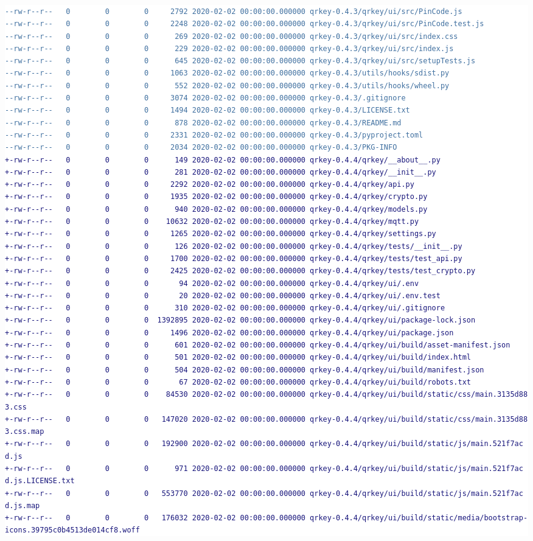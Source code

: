 ```diff
--rw-r--r--   0        0        0     2792 2020-02-02 00:00:00.000000 qrkey-0.4.3/qrkey/ui/src/PinCode.js
--rw-r--r--   0        0        0     2248 2020-02-02 00:00:00.000000 qrkey-0.4.3/qrkey/ui/src/PinCode.test.js
--rw-r--r--   0        0        0      269 2020-02-02 00:00:00.000000 qrkey-0.4.3/qrkey/ui/src/index.css
--rw-r--r--   0        0        0      229 2020-02-02 00:00:00.000000 qrkey-0.4.3/qrkey/ui/src/index.js
--rw-r--r--   0        0        0      645 2020-02-02 00:00:00.000000 qrkey-0.4.3/qrkey/ui/src/setupTests.js
--rw-r--r--   0        0        0     1063 2020-02-02 00:00:00.000000 qrkey-0.4.3/utils/hooks/sdist.py
--rw-r--r--   0        0        0      552 2020-02-02 00:00:00.000000 qrkey-0.4.3/utils/hooks/wheel.py
--rw-r--r--   0        0        0     3074 2020-02-02 00:00:00.000000 qrkey-0.4.3/.gitignore
--rw-r--r--   0        0        0     1494 2020-02-02 00:00:00.000000 qrkey-0.4.3/LICENSE.txt
--rw-r--r--   0        0        0      878 2020-02-02 00:00:00.000000 qrkey-0.4.3/README.md
--rw-r--r--   0        0        0     2331 2020-02-02 00:00:00.000000 qrkey-0.4.3/pyproject.toml
--rw-r--r--   0        0        0     2034 2020-02-02 00:00:00.000000 qrkey-0.4.3/PKG-INFO
+-rw-r--r--   0        0        0      149 2020-02-02 00:00:00.000000 qrkey-0.4.4/qrkey/__about__.py
+-rw-r--r--   0        0        0      281 2020-02-02 00:00:00.000000 qrkey-0.4.4/qrkey/__init__.py
+-rw-r--r--   0        0        0     2292 2020-02-02 00:00:00.000000 qrkey-0.4.4/qrkey/api.py
+-rw-r--r--   0        0        0     1935 2020-02-02 00:00:00.000000 qrkey-0.4.4/qrkey/crypto.py
+-rw-r--r--   0        0        0      940 2020-02-02 00:00:00.000000 qrkey-0.4.4/qrkey/models.py
+-rw-r--r--   0        0        0    10632 2020-02-02 00:00:00.000000 qrkey-0.4.4/qrkey/mqtt.py
+-rw-r--r--   0        0        0     1265 2020-02-02 00:00:00.000000 qrkey-0.4.4/qrkey/settings.py
+-rw-r--r--   0        0        0      126 2020-02-02 00:00:00.000000 qrkey-0.4.4/qrkey/tests/__init__.py
+-rw-r--r--   0        0        0     1700 2020-02-02 00:00:00.000000 qrkey-0.4.4/qrkey/tests/test_api.py
+-rw-r--r--   0        0        0     2425 2020-02-02 00:00:00.000000 qrkey-0.4.4/qrkey/tests/test_crypto.py
+-rw-r--r--   0        0        0       94 2020-02-02 00:00:00.000000 qrkey-0.4.4/qrkey/ui/.env
+-rw-r--r--   0        0        0       20 2020-02-02 00:00:00.000000 qrkey-0.4.4/qrkey/ui/.env.test
+-rw-r--r--   0        0        0      310 2020-02-02 00:00:00.000000 qrkey-0.4.4/qrkey/ui/.gitignore
+-rw-r--r--   0        0        0  1392895 2020-02-02 00:00:00.000000 qrkey-0.4.4/qrkey/ui/package-lock.json
+-rw-r--r--   0        0        0     1496 2020-02-02 00:00:00.000000 qrkey-0.4.4/qrkey/ui/package.json
+-rw-r--r--   0        0        0      601 2020-02-02 00:00:00.000000 qrkey-0.4.4/qrkey/ui/build/asset-manifest.json
+-rw-r--r--   0        0        0      501 2020-02-02 00:00:00.000000 qrkey-0.4.4/qrkey/ui/build/index.html
+-rw-r--r--   0        0        0      504 2020-02-02 00:00:00.000000 qrkey-0.4.4/qrkey/ui/build/manifest.json
+-rw-r--r--   0        0        0       67 2020-02-02 00:00:00.000000 qrkey-0.4.4/qrkey/ui/build/robots.txt
+-rw-r--r--   0        0        0    84530 2020-02-02 00:00:00.000000 qrkey-0.4.4/qrkey/ui/build/static/css/main.3135d883.css
+-rw-r--r--   0        0        0   147020 2020-02-02 00:00:00.000000 qrkey-0.4.4/qrkey/ui/build/static/css/main.3135d883.css.map
+-rw-r--r--   0        0        0   192900 2020-02-02 00:00:00.000000 qrkey-0.4.4/qrkey/ui/build/static/js/main.521f7acd.js
+-rw-r--r--   0        0        0      971 2020-02-02 00:00:00.000000 qrkey-0.4.4/qrkey/ui/build/static/js/main.521f7acd.js.LICENSE.txt
+-rw-r--r--   0        0        0   553770 2020-02-02 00:00:00.000000 qrkey-0.4.4/qrkey/ui/build/static/js/main.521f7acd.js.map
+-rw-r--r--   0        0        0   176032 2020-02-02 00:00:00.000000 qrkey-0.4.4/qrkey/ui/build/static/media/bootstrap-icons.39795c0b4513de014cf8.woff
```